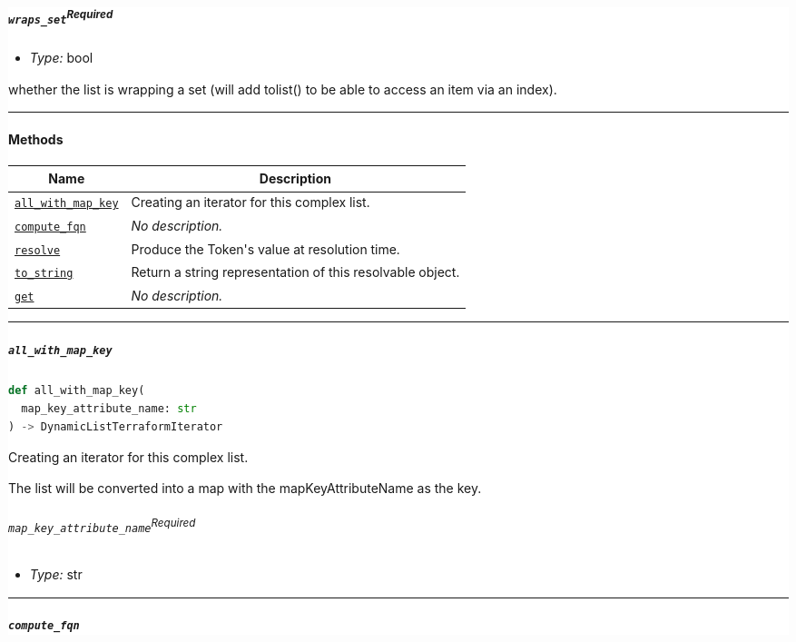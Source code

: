 ##### `wraps_set`<sup>Required</sup> <a name="wraps_set" id="rhizo-co-terraform-provider-oci.dataOciDataSafeAuditEventAnalytic.DataOciDataSafeAuditEventAnalyticItemsDimensionsList.Initializer.parameter.wrapsSet"></a>

- *Type:* bool

whether the list is wrapping a set (will add tolist() to be able to access an item via an index).

---

#### Methods <a name="Methods" id="Methods"></a>

| **Name** | **Description** |
| --- | --- |
| <code><a href="#rhizo-co-terraform-provider-oci.dataOciDataSafeAuditEventAnalytic.DataOciDataSafeAuditEventAnalyticItemsDimensionsList.allWithMapKey">all_with_map_key</a></code> | Creating an iterator for this complex list. |
| <code><a href="#rhizo-co-terraform-provider-oci.dataOciDataSafeAuditEventAnalytic.DataOciDataSafeAuditEventAnalyticItemsDimensionsList.computeFqn">compute_fqn</a></code> | *No description.* |
| <code><a href="#rhizo-co-terraform-provider-oci.dataOciDataSafeAuditEventAnalytic.DataOciDataSafeAuditEventAnalyticItemsDimensionsList.resolve">resolve</a></code> | Produce the Token's value at resolution time. |
| <code><a href="#rhizo-co-terraform-provider-oci.dataOciDataSafeAuditEventAnalytic.DataOciDataSafeAuditEventAnalyticItemsDimensionsList.toString">to_string</a></code> | Return a string representation of this resolvable object. |
| <code><a href="#rhizo-co-terraform-provider-oci.dataOciDataSafeAuditEventAnalytic.DataOciDataSafeAuditEventAnalyticItemsDimensionsList.get">get</a></code> | *No description.* |

---

##### `all_with_map_key` <a name="all_with_map_key" id="rhizo-co-terraform-provider-oci.dataOciDataSafeAuditEventAnalytic.DataOciDataSafeAuditEventAnalyticItemsDimensionsList.allWithMapKey"></a>

```python
def all_with_map_key(
  map_key_attribute_name: str
) -> DynamicListTerraformIterator
```

Creating an iterator for this complex list.

The list will be converted into a map with the mapKeyAttributeName as the key.

###### `map_key_attribute_name`<sup>Required</sup> <a name="map_key_attribute_name" id="rhizo-co-terraform-provider-oci.dataOciDataSafeAuditEventAnalytic.DataOciDataSafeAuditEventAnalyticItemsDimensionsList.allWithMapKey.parameter.mapKeyAttributeName"></a>

- *Type:* str

---

##### `compute_fqn` <a name="compute_fqn" id="rhizo-co-terraform-provider-oci.dataOciDataSafeAuditEventAnalytic.DataOciDataSafeAuditEventAnalyticItemsDimensionsList.computeFqn"></a>
